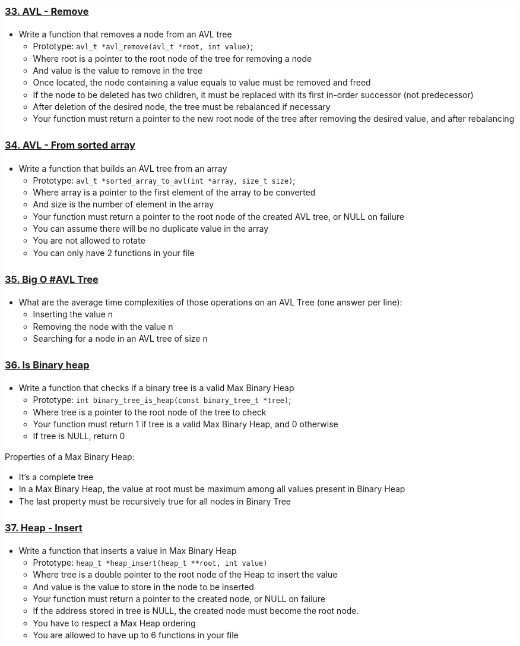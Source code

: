 ### [33. AVL - Remove](./123-avl_remove.c)
* Write a function that removes a node from an AVL tree
  * Prototype: ```avl_t *avl_remove(avl_t *root, int value)```;
  * Where root is a pointer to the root node of the tree for removing a node
  * And value is the value to remove in the tree
  * Once located, the node containing a value equals to value must be removed and freed
  * If the node to be deleted has two children, it must be replaced with its first in-order successor (not predecessor)
  * After deletion of the desired node, the tree must be rebalanced if necessary
  * Your function must return a pointer to the new root node of the tree after removing the desired value, and after rebalancing

### [34. AVL - From sorted array](./124-sorted_array_to_avl.c)
* Write a function that builds an AVL tree from an array
  * Prototype: ```avl_t *sorted_array_to_avl(int *array, size_t size)```;
  * Where array is a pointer to the first element of the array to be converted
  * And size is the number of element in the array
  * Your function must return a pointer to the root node of the created AVL tree, or NULL on failure
  * You can assume there will be no duplicate value in the array
  * You are not allowed to rotate
  * You can only have 2 functions in your file

### [35. Big O #AVL Tree](./125-O)
* What are the average time complexities of those operations on an AVL Tree (one answer per line):
  * Inserting the value n
  * Removing the node with the value n
  * Searching for a node in an AVL tree of size n

### [36. Is Binary heap](./130-binary_tree_is_heap.c)
* Write a function that checks if a binary tree is a valid Max Binary Heap
  * Prototype: ```int binary_tree_is_heap(const binary_tree_t *tree)```;
  * Where tree is a pointer to the root node of the tree to check
  * Your function must return 1 if tree is a valid Max Binary Heap, and 0 otherwise
  * If tree is NULL, return 0
 
Properties of a Max Binary Heap:
 * It’s a complete tree
 * In a Max Binary Heap, the value at root must be maximum among all values present in Binary Heap
 * The last property must be recursively true for all nodes in Binary Tree

### [37. Heap - Insert](./131-heap_insert.c)
* Write a function that inserts a value in Max Binary Heap
  * Prototype: ```heap_t *heap_insert(heap_t **root, int value)```
  * Where tree is a double pointer to the root node of the Heap to insert the value
  * And value is the value to store in the node to be inserted
  * Your function must return a pointer to the created node, or NULL on failure
  * If the address stored in tree is NULL, the created node must become the root node.
  * You have to respect a Max Heap ordering
  * You are allowed to have up to 6 functions in your file
